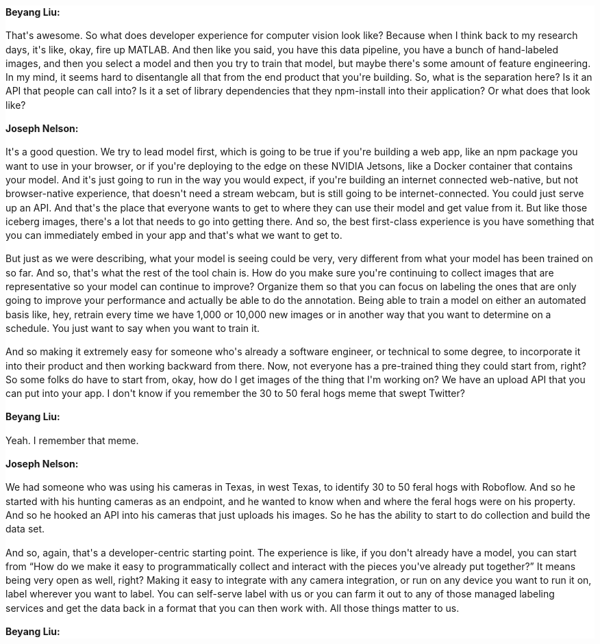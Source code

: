 **Beyang Liu:**

That's awesome. So what does developer experience for computer vision look like? Because when I think back to my research days, it's like, okay, fire up MATLAB. And then like you said, you have this data pipeline, you have a bunch of hand-labeled images, and then you select a model and then you try to train that model, but maybe there's some amount of feature engineering. In my mind, it seems hard to disentangle all that from the end product that you're building. So, what is the separation here? Is it an API that people can call into? Is it a set of library dependencies that they npm-install into their application? Or what does that look like?

**Joseph Nelson:**

It's a good question. We try to lead model first, which is going to be true if you're building a web app, like an npm package you want to use in your browser, or if you're deploying to the edge on these NVIDIA Jetsons, like a Docker container that contains your model. And it's just going to run in the way you would expect, if you're building an internet connected web-native, but not browser-native experience, that doesn't need a stream webcam, but is still going to be internet-connected. You could just serve up an API. And that's the place that everyone wants to get to where they can use their model and get value from it. But like those iceberg images, there's a lot that needs to go into getting there. And so, the best first-class experience is you have something that you can immediately embed in your app and that's what we want to get to.

But just as we were describing, what your model is seeing could be very, very different from what your model has been trained on so far. And so, that's what the rest of the tool chain is. How do you make sure you're continuing to collect images that are representative so your model can continue to improve? Organize them so that you can focus on labeling the ones that are only going to improve your performance and actually be able to do the annotation. Being able to train a model on either an automated basis like, hey, retrain every time we have 1,000 or 10,000 new images or in another way that you want to determine on a schedule. You just want to say when you want to train it.

And so making it extremely easy for someone who's already a software engineer, or technical to some degree, to incorporate it into their product and then working backward from there. Now, not everyone has a pre-trained thing they could start from, right? So some folks do have to start from, okay, how do I get images of the thing that I'm working on? We have an upload API that you can put into your app. I don't know if you remember the 30 to 50 feral hogs meme that swept Twitter?

**Beyang Liu:**

Yeah. I remember that meme.

**Joseph Nelson:**

We had someone who was using his cameras in Texas, in west Texas, to identify 30 to 50 feral hogs with Roboflow. And so he started with his hunting cameras as an endpoint, and he wanted to know when and where the feral hogs were on his property. And so he hooked an API into his cameras that just uploads his images. So he has the ability to start to do collection and build the data set.

And so, again, that's a developer-centric starting point. The experience is like, if you don't already have a model, you can start from “How do we make it easy to programmatically collect and interact with the pieces you've already put together?” It means being very open as well, right? Making it easy to integrate with any camera integration, or run on any device you want to run it on, label wherever you want to label. You can self-serve label with us or you can farm it out to any of those managed labeling services and get the data back in a format that you can then work with. All those things matter to us.

**Beyang Liu:**
